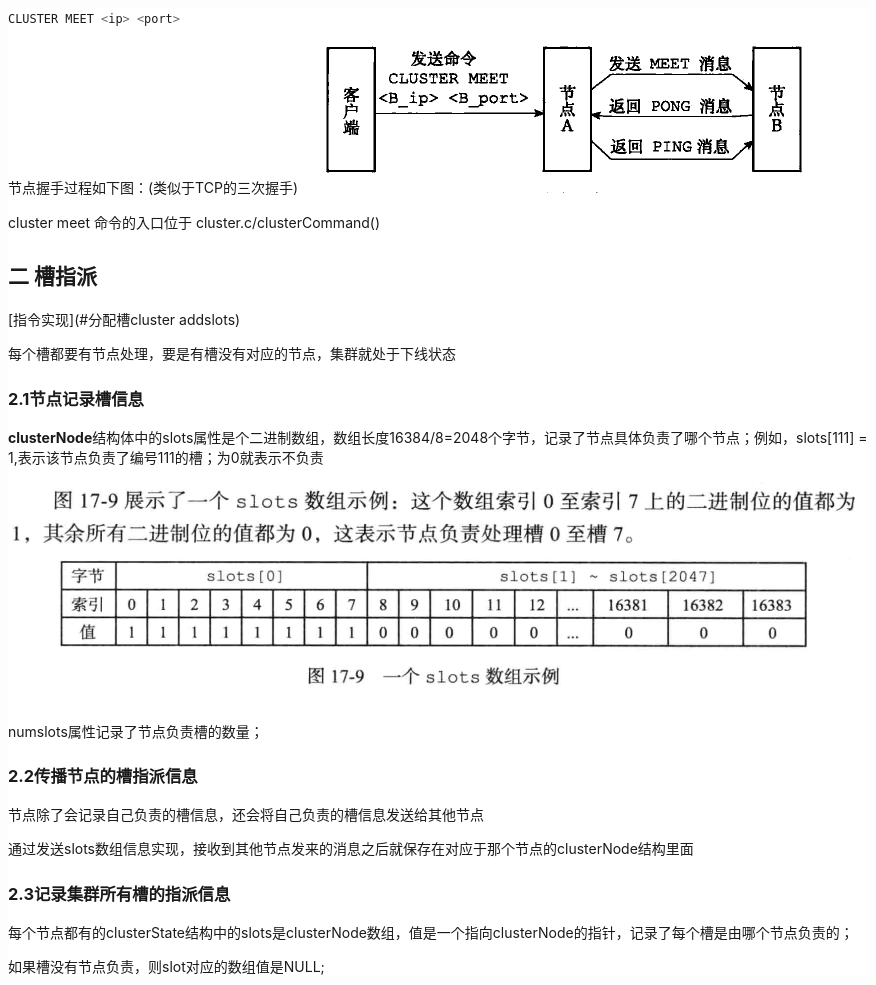 ```bash
CLUSTER MEET <ip> <port>
```

节点握手过程如下图：(类似于TCP的三次握手)
![img](redis集群.assets/20210205165842362.png)

cluster meet 命令的入口位于 cluster.c/clusterCommand()

## 二 槽指派

[指令实现](#分配槽cluster addslots)

每个槽都要有节点处理，要是有槽没有对应的节点，集群就处于下线状态

### 2.1节点记录槽信息

**clusterNode**结构体中的slots属性是个二进制数组，数组长度16384/8=2048个字节，记录了节点具体负责了哪个节点；例如，slots[111] = 1,表示该节点负责了编号111的槽；为0就表示不负责

![image-20211128131539486](redis集群.assets/image-20211128131539486.png)

numslots属性记录了节点负责槽的数量；

### 2.2传播节点的槽指派信息

节点除了会记录自己负责的槽信息，还会将自己负责的槽信息发送给其他节点

通过发送slots数组信息实现，接收到其他节点发来的消息之后就保存在对应于那个节点的clusterNode结构里面

### 2.3记录集群所有槽的指派信息

每个节点都有的clusterState结构中的slots是clusterNode数组，值是一个指向clusterNode的指针，记录了每个槽是由哪个节点负责的；

如果槽没有节点负责，则slot对应的数组值是NULL;
